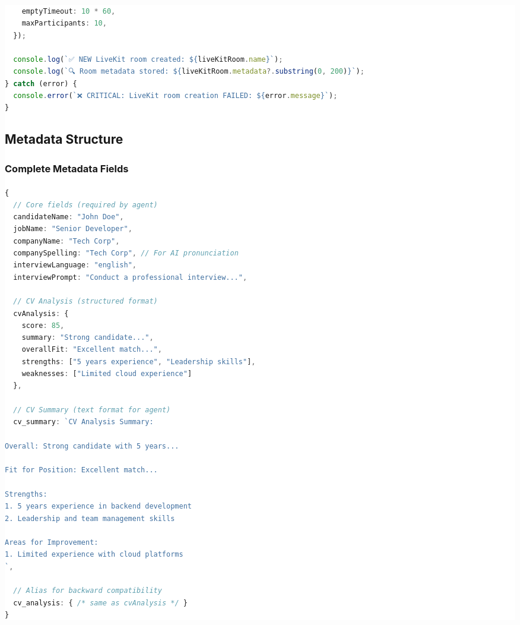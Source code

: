```typescript
    emptyTimeout: 10 * 60,
    maxParticipants: 10,
  });
  
  console.log(`✅ NEW LiveKit room created: ${liveKitRoom.name}`);
  console.log(`🔍 Room metadata stored: ${liveKitRoom.metadata?.substring(0, 200)}`);
} catch (error) {
  console.error(`❌ CRITICAL: LiveKit room creation FAILED: ${error.message}`);
}
```

## Metadata Structure

### Complete Metadata Fields
```typescript
{
  // Core fields (required by agent)
  candidateName: "John Doe",
  jobName: "Senior Developer",
  companyName: "Tech Corp",
  companySpelling: "Tech Corp", // For AI pronunciation
  interviewLanguage: "english",
  interviewPrompt: "Conduct a professional interview...",
  
  // CV Analysis (structured format)
  cvAnalysis: {
    score: 85,
    summary: "Strong candidate...",
    overallFit: "Excellent match...",
    strengths: ["5 years experience", "Leadership skills"],
    weaknesses: ["Limited cloud experience"]
  },
  
  // CV Summary (text format for agent)
  cv_summary: `CV Analysis Summary:

Overall: Strong candidate with 5 years...

Fit for Position: Excellent match...

Strengths:
1. 5 years experience in backend development
2. Leadership and team management skills

Areas for Improvement:
1. Limited experience with cloud platforms
`,
  
  // Alias for backward compatibility
  cv_analysis: { /* same as cvAnalysis */ }
}
```

